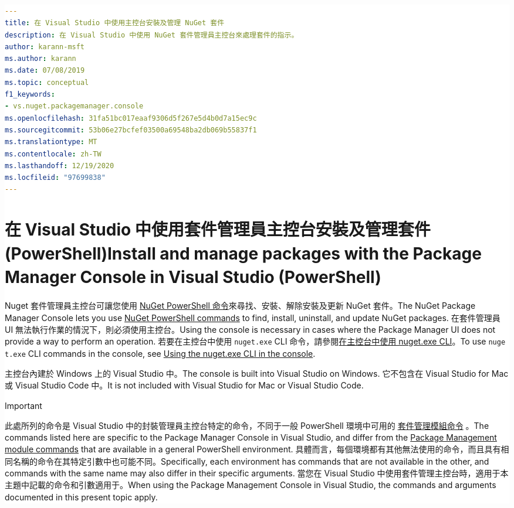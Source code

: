 ```yaml
---
title: 在 Visual Studio 中使用主控台安裝及管理 NuGet 套件
description: 在 Visual Studio 中使用 NuGet 套件管理員主控台來處理套件的指示。
author: karann-msft
ms.author: karann
ms.date: 07/08/2019
ms.topic: conceptual
f1_keywords:
- vs.nuget.packagemanager.console
ms.openlocfilehash: 31fa51bc017eaaf9306d5f267e5d4b0d7a15ec9c
ms.sourcegitcommit: 53b06e27bcfef03500a69548ba2db069b55837f1
ms.translationtype: MT
ms.contentlocale: zh-TW
ms.lasthandoff: 12/19/2020
ms.locfileid: "97699838"
---
```

# <a name="install-and-manage-packages-with-the-package-manager-console-in-visual-studio-powershell"></a><span data-ttu-id="a5ef5-103">在 Visual Studio 中使用套件管理員主控台安裝及管理套件 (PowerShell)</span><span class="sxs-lookup"><span data-stu-id="a5ef5-103">Install and manage packages with the Package Manager Console in Visual Studio (PowerShell)</span></span>

<span data-ttu-id="a5ef5-104">Nuget 套件管理員主控台可讓您使用 [NuGet PowerShell 命令](../reference/powershell-reference.md)來尋找、安裝、解除安裝及更新 NuGet 套件。</span><span class="sxs-lookup"><span data-stu-id="a5ef5-104">The NuGet Package Manager Console lets you use [NuGet PowerShell commands](../reference/powershell-reference.md) to find, install, uninstall, and update NuGet packages.</span></span> <span data-ttu-id="a5ef5-105">在套件管理員 UI 無法執行作業的情況下，則必須使用主控台。</span><span class="sxs-lookup"><span data-stu-id="a5ef5-105">Using the console is necessary in cases where the Package Manager UI does not provide a way to perform an operation.</span></span> <span data-ttu-id="a5ef5-106">若要在主控台中使用 `nuget.exe` CLI 命令，請參閱[在主控台中使用 nuget.exe CLI](#use-the-nugetexe-cli-in-the-console)。</span><span class="sxs-lookup"><span data-stu-id="a5ef5-106">To use `nuget.exe` CLI commands in the console, see [Using the nuget.exe CLI in the console](#use-the-nugetexe-cli-in-the-console).</span></span>

<span data-ttu-id="a5ef5-107">主控台內建於 Windows 上的 Visual Studio 中。</span><span class="sxs-lookup"><span data-stu-id="a5ef5-107">The console is built into Visual Studio on Windows.</span></span> <span data-ttu-id="a5ef5-108">它不包含在 Visual Studio for Mac 或 Visual Studio Code 中。</span><span class="sxs-lookup"><span data-stu-id="a5ef5-108">It is not included with Visual Studio for Mac or Visual Studio Code.</span></span>

> [!Important]
> <span data-ttu-id="a5ef5-109">此處所列的命令是 Visual Studio 中的封裝管理員主控台特定的命令，不同于一般 PowerShell 環境中可用的 [套件管理模組命令](/powershell/module/packagemanagement/) 。</span><span class="sxs-lookup"><span data-stu-id="a5ef5-109">The commands listed here are specific to the Package Manager Console in Visual Studio, and differ from the [Package Management module commands](/powershell/module/packagemanagement/) that are available in a general PowerShell environment.</span></span> <span data-ttu-id="a5ef5-110">具體而言，每個環境都有其他無法使用的命令，而且具有相同名稱的命令在其特定引數中也可能不同。</span><span class="sxs-lookup"><span data-stu-id="a5ef5-110">Specifically, each environment has commands that are not available in the other, and commands with the same name may also differ in their specific arguments.</span></span> <span data-ttu-id="a5ef5-111">當您在 Visual Studio 中使用套件管理主控台時，適用于本主題中記載的命令和引數適用于。</span><span class="sxs-lookup"><span data-stu-id="a5ef5-111">When using the Package Management Console in Visual Studio, the commands and arguments documented in this present topic apply.</span></span>
